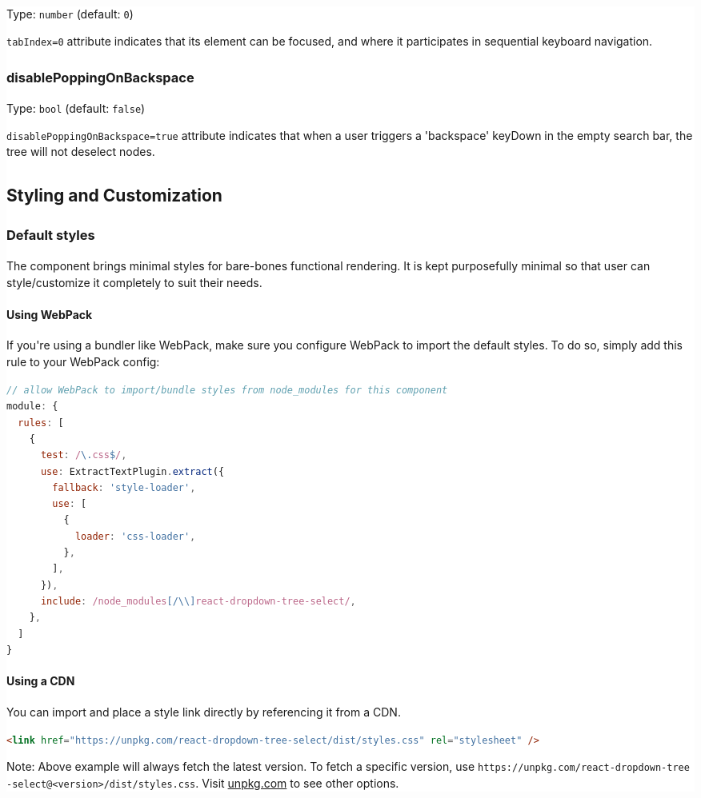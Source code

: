 Type: `number` (default: `0`)

`tabIndex=0` attribute indicates that its element can be focused, and where it participates in sequential keyboard navigation.

### disablePoppingOnBackspace

Type: `bool` (default: `false`)

`disablePoppingOnBackspace=true` attribute indicates that when a user triggers a 'backspace' keyDown in the empty search bar, the tree will not deselect nodes.

## Styling and Customization

### Default styles

The component brings minimal styles for bare-bones functional rendering. It is kept purposefully minimal so that user can style/customize it completely to suit their needs.

#### Using WebPack

If you're using a bundler like WebPack, make sure you configure WebPack to import the default styles. To do so, simply add this rule to your WebPack config:

```js
// allow WebPack to import/bundle styles from node_modules for this component
module: {
  rules: [
    {
      test: /\.css$/,
      use: ExtractTextPlugin.extract({
        fallback: 'style-loader',
        use: [
          {
            loader: 'css-loader',
          },
        ],
      }),
      include: /node_modules[/\\]react-dropdown-tree-select/,
    },
  ]
}
```

#### Using a CDN

You can import and place a style link directly by referencing it from a CDN.

```html
<link href="https://unpkg.com/react-dropdown-tree-select/dist/styles.css" rel="stylesheet" />
```

Note: Above example will always fetch the latest version. To fetch a specific version, use `https://unpkg.com/react-dropdown-tree-select@<version>/dist/styles.css`. Visit [unpkg.com](https://unpkg.com/#/) to see other options.


[npm-image]: http://img.shields.io/npm/v/react-dropdown-tree-select.svg?style=flat-square
[npm-url]: http://npmjs.org/package/react-dropdown-tree-select
[buildstatus-image]: https://github.com/dowjones/react-dropdown-tree-select/workflows/CI/badge.svg?branch=main
[buildstatus-url]: https://github.com/dowjones/react-dropdown-tree-select/actions?query=workflow%3ACI
[coveralls-image]: https://img.shields.io/coveralls/dowjones/react-dropdown-tree-select.svg?style=flat-square
[coveralls-url]: https://coveralls.io/r/dowjones/react-dropdown-tree-select?branch=master
[download-image]: https://img.shields.io/npm/dt/react-dropdown-tree-select.svg?style=flat-square
[commitizen]: https://img.shields.io/badge/commitizen-friendly-brightgreen.svg?style=flat-square
[commitizen-url]: http://commitizen.github.io/cz-cli/
[gzip-image]: http://img.badgesize.io/https://unpkg.com/react-dropdown-tree-select/dist/react-dropdown-tree-select.js?compression=gzip&style=flat-square
[gzip-url]: https://unpkg.com/react-dropdown-tree-select/dist/react-dropdown-tree-select.js
[semantic-release]: https://img.shields.io/badge/%20%20%F0%9F%93%A6%F0%9F%9A%80-semantic--release-e10079.svg?style=flat-square
[semantic-release-url]: https://github.com/semantic-release/semantic-release
[all-contributors-url]: https://img.shields.io/badge/all_contributors-26-orange.svg?style=flat-square
[types-url]: https://img.shields.io/npm/types/react-dropdown-tree-select.svg?style=flat-square
